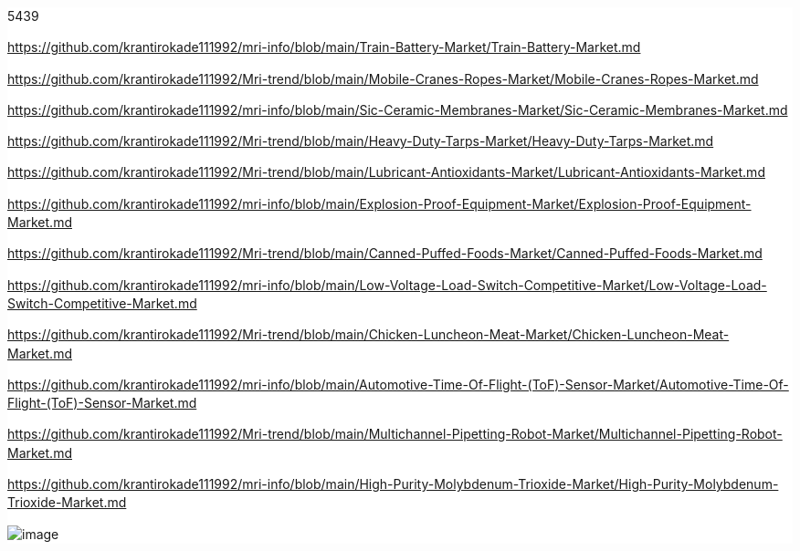 5439</p><p><a href="https://github.com/krantirokade111992/mri-info/blob/main/Train-Battery-Market/Train-Battery-Market.md">https://github.com/krantirokade111992/mri-info/blob/main/Train-Battery-Market/Train-Battery-Market.md</a></p><p><a href="https://github.com/krantirokade111992/Mri-trend/blob/main/Mobile-Cranes-Ropes-Market/Mobile-Cranes-Ropes-Market.md">https://github.com/krantirokade111992/Mri-trend/blob/main/Mobile-Cranes-Ropes-Market/Mobile-Cranes-Ropes-Market.md</a></p><p><a href="https://github.com/krantirokade111992/mri-info/blob/main/Sic-Ceramic-Membranes-Market/Sic-Ceramic-Membranes-Market.md">https://github.com/krantirokade111992/mri-info/blob/main/Sic-Ceramic-Membranes-Market/Sic-Ceramic-Membranes-Market.md</a></p><p><a href="https://github.com/krantirokade111992/Mri-trend/blob/main/Heavy-Duty-Tarps-Market/Heavy-Duty-Tarps-Market.md">https://github.com/krantirokade111992/Mri-trend/blob/main/Heavy-Duty-Tarps-Market/Heavy-Duty-Tarps-Market.md</a></p><p><a href="https://github.com/krantirokade111992/Mri-trend/blob/main/Lubricant-Antioxidants-Market/Lubricant-Antioxidants-Market.md">https://github.com/krantirokade111992/Mri-trend/blob/main/Lubricant-Antioxidants-Market/Lubricant-Antioxidants-Market.md</a></p><p><a href="https://github.com/krantirokade111992/mri-info/blob/main/Explosion-Proof-Equipment-Market/Explosion-Proof-Equipment-Market.md">https://github.com/krantirokade111992/mri-info/blob/main/Explosion-Proof-Equipment-Market/Explosion-Proof-Equipment-Market.md</a></p><p><a href="https://github.com/krantirokade111992/Mri-trend/blob/main/Canned-Puffed-Foods-Market/Canned-Puffed-Foods-Market.md">https://github.com/krantirokade111992/Mri-trend/blob/main/Canned-Puffed-Foods-Market/Canned-Puffed-Foods-Market.md</a></p><p><a href="https://github.com/krantirokade111992/mri-info/blob/main/Low-Voltage-Load-Switch-Competitive-Market/Low-Voltage-Load-Switch-Competitive-Market.md">https://github.com/krantirokade111992/mri-info/blob/main/Low-Voltage-Load-Switch-Competitive-Market/Low-Voltage-Load-Switch-Competitive-Market.md</a></p><p><a href="https://github.com/krantirokade111992/Mri-trend/blob/main/Chicken-Luncheon-Meat-Market/Chicken-Luncheon-Meat-Market.md">https://github.com/krantirokade111992/Mri-trend/blob/main/Chicken-Luncheon-Meat-Market/Chicken-Luncheon-Meat-Market.md</a></p><p><a href="https://github.com/krantirokade111992/mri-info/blob/main/Automotive-Time-Of-Flight-(ToF)-Sensor-Market/Automotive-Time-Of-Flight-(ToF)-Sensor-Market.md">https://github.com/krantirokade111992/mri-info/blob/main/Automotive-Time-Of-Flight-(ToF)-Sensor-Market/Automotive-Time-Of-Flight-(ToF)-Sensor-Market.md</a></p><p><a href="https://github.com/krantirokade111992/Mri-trend/blob/main/Multichannel-Pipetting-Robot-Market/Multichannel-Pipetting-Robot-Market.md">https://github.com/krantirokade111992/Mri-trend/blob/main/Multichannel-Pipetting-Robot-Market/Multichannel-Pipetting-Robot-Market.md</a></p><p><a href="https://github.com/krantirokade111992/mri-info/blob/main/High-Purity-Molybdenum-Trioxide-Market/High-Purity-Molybdenum-Trioxide-Market.md">https://github.com/krantirokade111992/mri-info/blob/main/High-Purity-Molybdenum-Trioxide-Market/High-Purity-Molybdenum-Trioxide-Market.md</a></p>
![image](https://github.com/user-attachments/assets/544962c1-c400-4728-b084-dbaa59886a80)
